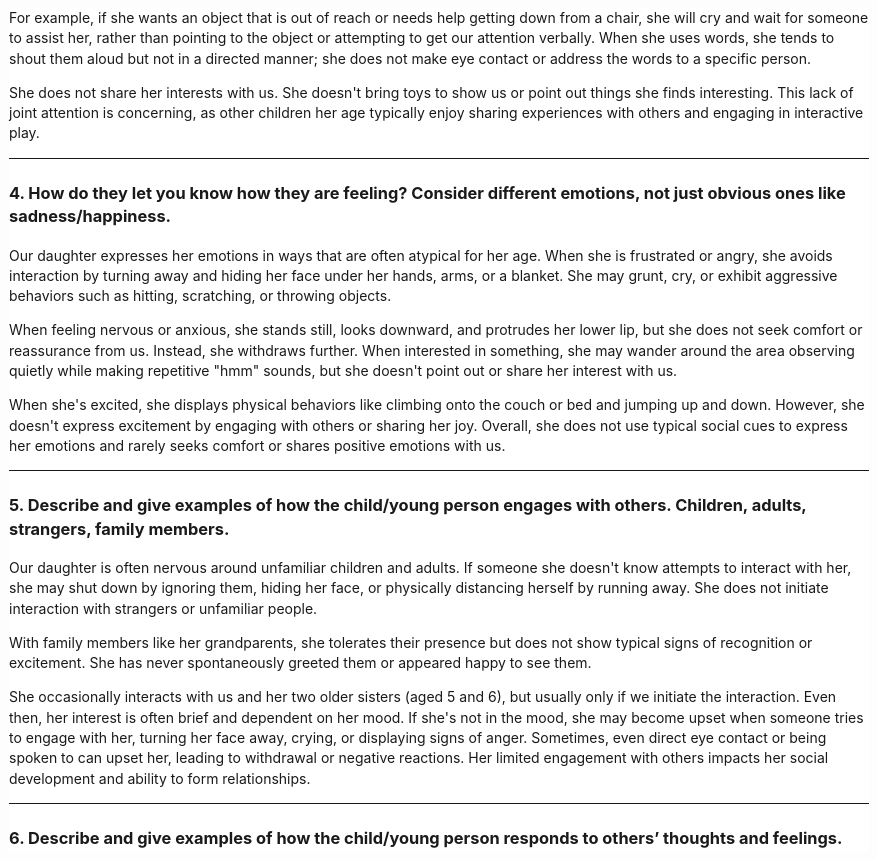 For example, if she wants an object that is out of reach or needs help getting down from a chair, she will cry and wait for someone to assist her, rather than pointing to the object or attempting to get our attention verbally. When she uses words, she tends to shout them aloud but not in a directed manner; she does not make eye contact or address the words to a specific person.

She does not share her interests with us. She doesn't bring toys to show us or point out things she finds interesting. This lack of joint attention is concerning, as other children her age typically enjoy sharing experiences with others and engaging in interactive play.

---

### **4. How do they let you know how they are feeling? Consider different emotions, not just obvious ones like sadness/happiness.**

Our daughter expresses her emotions in ways that are often atypical for her age. When she is frustrated or angry, she avoids interaction by turning away and hiding her face under her hands, arms, or a blanket. She may grunt, cry, or exhibit aggressive behaviors such as hitting, scratching, or throwing objects.

When feeling nervous or anxious, she stands still, looks downward, and protrudes her lower lip, but she does not seek comfort or reassurance from us. Instead, she withdraws further. When interested in something, she may wander around the area observing quietly while making repetitive "hmm" sounds, but she doesn't point out or share her interest with us.

When she's excited, she displays physical behaviors like climbing onto the couch or bed and jumping up and down. However, she doesn't express excitement by engaging with others or sharing her joy. Overall, she does not use typical social cues to express her emotions and rarely seeks comfort or shares positive emotions with us.

---

### **5. Describe and give examples of how the child/young person engages with others. Children, adults, strangers, family members.**

Our daughter is often nervous around unfamiliar children and adults. If someone she doesn't know attempts to interact with her, she may shut down by ignoring them, hiding her face, or physically distancing herself by running away. She does not initiate interaction with strangers or unfamiliar people.

With family members like her grandparents, she tolerates their presence but does not show typical signs of recognition or excitement. She has never spontaneously greeted them or appeared happy to see them. 

She occasionally interacts with us and her two older sisters (aged 5 and 6), but usually only if we initiate the interaction. Even then, her interest is often brief and dependent on her mood. If she's not in the mood, she may become upset when someone tries to engage with her, turning her face away, crying, or displaying signs of anger. Sometimes, even direct eye contact or being spoken to can upset her, leading to withdrawal or negative reactions. Her limited engagement with others impacts her social development and ability to form relationships.

---

### **6. Describe and give examples of how the child/young person responds to others’ thoughts and feelings.**

